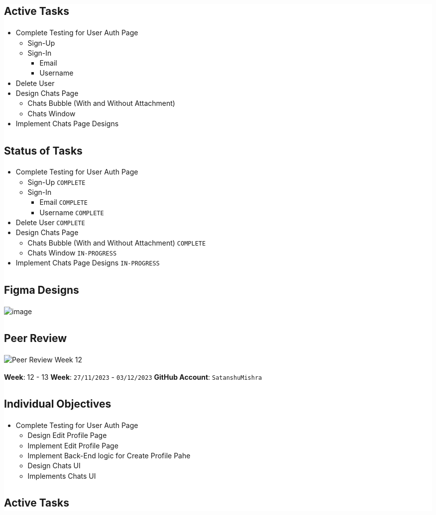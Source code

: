 ## Active Tasks

- Complete Testing for User Auth Page
  - Sign-Up
  - Sign-In
    - Email
    - Username
- Delete User
- Design Chats Page
  - Chats Bubble (With and Without Attachment)
  - Chats Window
- Implement Chats Page Designs

## Status of Tasks

- Complete Testing for User Auth Page
  - Sign-Up `COMPLETE`
  - Sign-In
    - Email `COMPLETE`
    - Username `COMPLETE`
- Delete User `COMPLETE`
- Design Chats Page
  - Chats Bubble (With and Without Attachment) `COMPLETE`
  - Chats Window `IN-PROGRESS`
- Implement Chats Page Designs `IN-PROGRESS`

## Figma Designs

<img width="625" alt="image" src="https://github.com/COSC-499-W2023/year-long-project-team-10/assets/63601536/0173e423-a6a4-436e-8648-acf53b485395">

## Peer Review

<img width="1081" alt="Peer Review Week 12" src="https://github.com/COSC-499-W2023/year-long-project-team-10/assets/63601536/f456dcba-d5ba-43f8-b954-519e0af32e20">

**Week**: 12 - 13
**Week**: `27/11/2023` - `03/12/2023`
**GitHub Account**: `SatanshuMishra`

## Individual Objectives

- Complete Testing for User Auth Page
  - Design Edit Profile Page
  - Implement Edit Profile Page
  - Implement Back-End logic for Create Profile Pahe
  - Design Chats UI
  - Implements Chats UI

## Active Tasks
